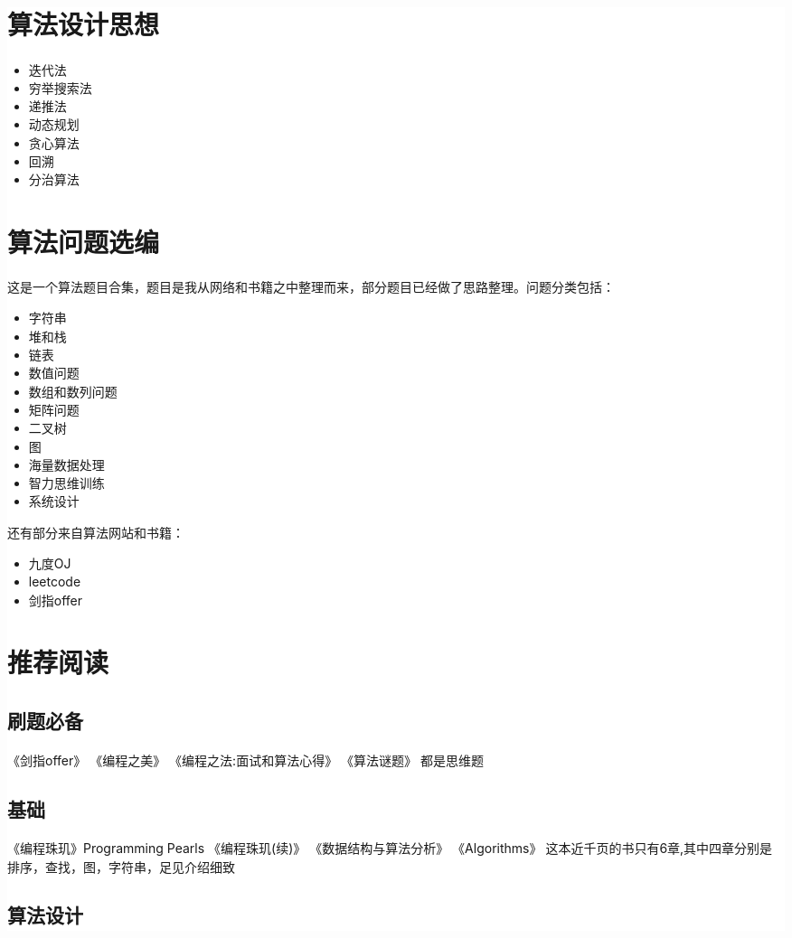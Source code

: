 # 算法设计思想

- 迭代法
- 穷举搜索法
- 递推法
- 动态规划
- 贪心算法
- 回溯
- 分治算法

# 算法问题选编

这是一个算法题目合集，题目是我从网络和书籍之中整理而来，部分题目已经做了思路整理。问题分类包括：

- 字符串
- 堆和栈
- 链表
- 数值问题
- 数组和数列问题
- 矩阵问题
- 二叉树
- 图
- 海量数据处理
- 智力思维训练
- 系统设计

还有部分来自算法网站和书籍：

- 九度OJ
- leetcode
- 剑指offer



# 推荐阅读

## 刷题必备

《剑指offer》
《编程之美》
《编程之法:面试和算法心得》 《算法谜题》 都是思维题

## 基础

《编程珠玑》Programming Pearls
《编程珠玑(续)》
《数据结构与算法分析》
《Algorithms》 这本近千页的书只有6章,其中四章分别是排序，查找，图，字符串，足见介绍细致

## 算法设计
